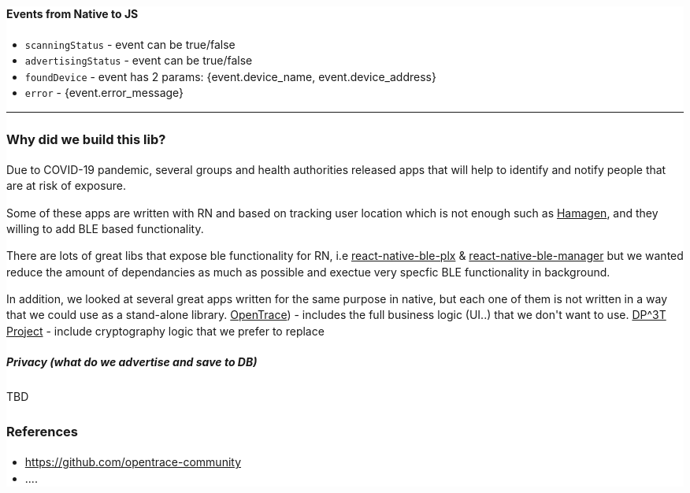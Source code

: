 #### Events from Native to JS
- `scanningStatus` - event can be true/false
- `advertisingStatus` - event can be  true/false
- `foundDevice` - event has 2 params: {event.device_name, event.device_address}
- `error` - {event.error_message}

---

### Why did we build this lib?
Due to COVID-19 pandemic, several groups and health authorities released apps that will help to identify and notify people that are at risk of exposure.

Some of these apps are written with RN and based on tracking user location which is not enough such as [Hamagen](https://github.com/MohGovIL/hamagen-react-native), and they willing to add BLE based functionality.  

There are lots of great libs that expose ble functionality for RN, i.e [react-native-ble-plx](https://github.com/Polidea/react-native-ble-plx) & [react-native-ble-manager](https://github.com/innoveit/react-native-ble-manager) but we wanted reduce the amount of dependancies as much as possible and exectue very specfic BLE functionality in background.

In addition, we looked at several great apps written for the same purpose in native, but each one of them is not written in a way that we could use as a stand-alone library. 
[OpenTrace](https://github.com/opentrace-community)) - includes the full business logic (UI..) that we don't want to use. 
[DP^3T Project](https://github.com/DP-3T) - include cryptography logic that we prefer to replace

##### Privacy (what do we advertise and save to DB)
TBD
 


### References
* https://github.com/opentrace-community
* ....


